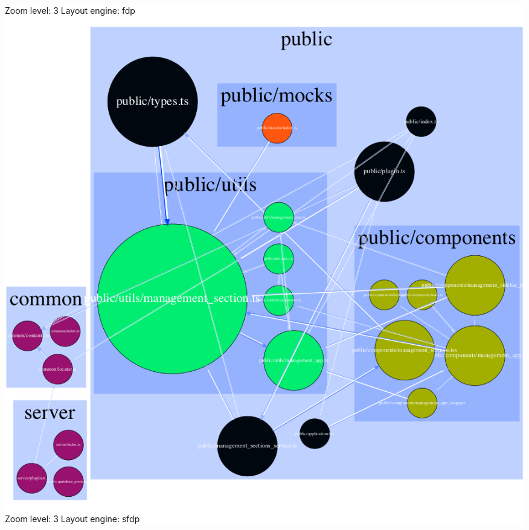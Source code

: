 

  
 Zoom level: 3 
 Layout engine: fdp 
 

![undefined dependency graph](./management_zoom3_before_fdp.png)



  
 Zoom level: 3 
 Layout engine: sfdp 
 
